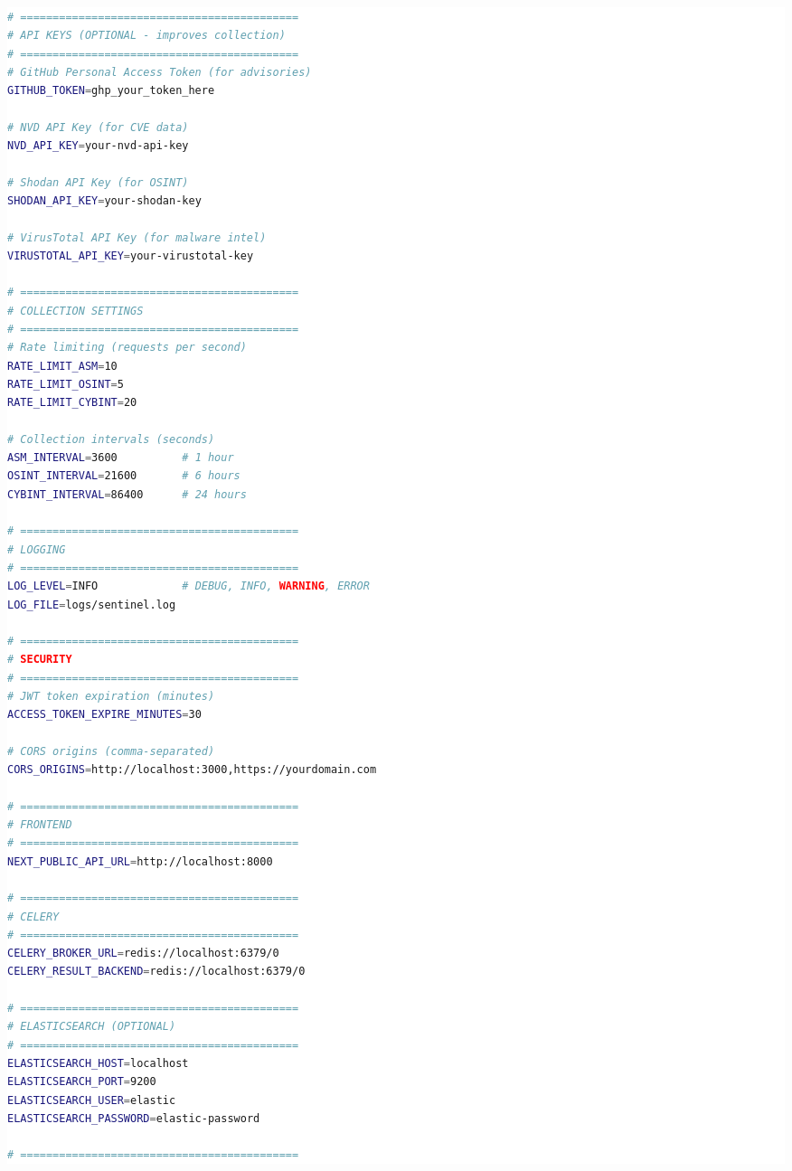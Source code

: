 ```bash
# ===========================================
# API KEYS (OPTIONAL - improves collection)
# ===========================================
# GitHub Personal Access Token (for advisories)
GITHUB_TOKEN=ghp_your_token_here

# NVD API Key (for CVE data)
NVD_API_KEY=your-nvd-api-key

# Shodan API Key (for OSINT)
SHODAN_API_KEY=your-shodan-key

# VirusTotal API Key (for malware intel)
VIRUSTOTAL_API_KEY=your-virustotal-key

# ===========================================
# COLLECTION SETTINGS
# ===========================================
# Rate limiting (requests per second)
RATE_LIMIT_ASM=10
RATE_LIMIT_OSINT=5
RATE_LIMIT_CYBINT=20

# Collection intervals (seconds)
ASM_INTERVAL=3600          # 1 hour
OSINT_INTERVAL=21600       # 6 hours
CYBINT_INTERVAL=86400      # 24 hours

# ===========================================
# LOGGING
# ===========================================
LOG_LEVEL=INFO             # DEBUG, INFO, WARNING, ERROR
LOG_FILE=logs/sentinel.log

# ===========================================
# SECURITY
# ===========================================
# JWT token expiration (minutes)
ACCESS_TOKEN_EXPIRE_MINUTES=30

# CORS origins (comma-separated)
CORS_ORIGINS=http://localhost:3000,https://yourdomain.com

# ===========================================
# FRONTEND
# ===========================================
NEXT_PUBLIC_API_URL=http://localhost:8000

# ===========================================
# CELERY
# ===========================================
CELERY_BROKER_URL=redis://localhost:6379/0
CELERY_RESULT_BACKEND=redis://localhost:6379/0

# ===========================================
# ELASTICSEARCH (OPTIONAL)
# ===========================================
ELASTICSEARCH_HOST=localhost
ELASTICSEARCH_PORT=9200
ELASTICSEARCH_USER=elastic
ELASTICSEARCH_PASSWORD=elastic-password

# ===========================================
```